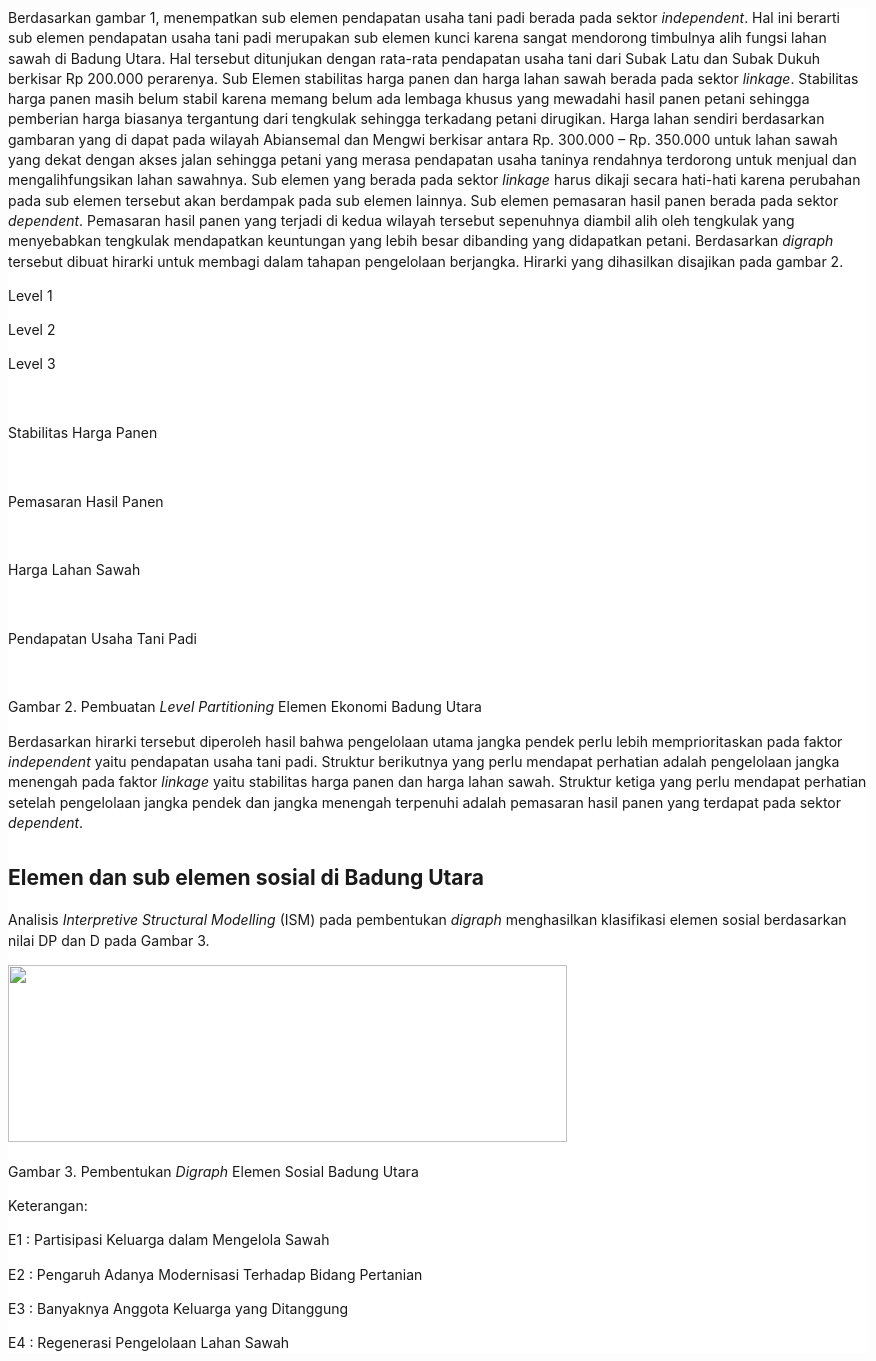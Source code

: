 <p><span class="font3">Berdasarkan gambar 1, menempatkan sub elemen pendapatan usaha tani padi berada pada sektor </span><span class="font3" style="font-style:italic;">independent</span><span class="font3">. Hal ini berarti sub elemen pendapatan usaha tani padi merupakan sub elemen kunci karena sangat mendorong timbulnya alih fungsi lahan sawah di Badung Utara. Hal tersebut ditunjukan dengan rata-rata pendapatan usaha tani dari Subak Latu dan Subak Dukuh berkisar Rp 200.000 perarenya. Sub Elemen stabilitas harga panen dan harga lahan sawah berada pada sektor </span><span class="font3" style="font-style:italic;">linkage</span><span class="font3">. Stabilitas harga panen masih belum stabil karena memang belum ada lembaga khusus yang mewadahi hasil panen petani sehingga pemberian harga biasanya tergantung dari tengkulak sehingga terkadang petani dirugikan. Harga lahan sendiri berdasarkan gambaran yang di dapat pada wilayah Abiansemal dan Mengwi berkisar antara Rp. 300.000 – Rp. 350.000 untuk lahan sawah yang dekat dengan akses jalan sehingga petani yang merasa pendapatan usaha taninya rendahnya terdorong untuk menjual dan mengalihfungsikan lahan sawahnya. Sub elemen yang berada pada sektor </span><span class="font3" style="font-style:italic;">linkage</span><span class="font3"> harus dikaji secara hati-hati karena perubahan pada sub elemen tersebut akan berdampak pada sub elemen lainnya. Sub elemen pemasaran hasil panen berada pada sektor </span><span class="font3" style="font-style:italic;">dependent</span><span class="font3">. Pemasaran hasil panen yang terjadi di kedua wilayah tersebut sepenuhnya diambil alih oleh tengkulak yang menyebabkan tengkulak mendapatkan keuntungan yang lebih besar dibanding yang didapatkan petani. Berdasarkan </span><span class="font3" style="font-style:italic;">digraph</span><span class="font3"> tersebut dibuat hirarki untuk membagi dalam tahapan pengelolaan berjangka. Hirarki yang dihasilkan disajikan pada gambar 2.</span></p>
<div>
<p><span class="font2">Level 1</span></p>
<p><span class="font2">Level 2</span></p>
<p><span class="font2">Level 3</span></p>
</div><br clear="all">
<div>
<p><span class="font2">Stabilitas Harga Panen</span></p>
</div><br clear="all">
<div>
<p><span class="font2">Pemasaran Hasil Panen</span></p>
</div><br clear="all">
<div>
<p><span class="font2">Harga Lahan Sawah</span></p>
</div><br clear="all">
<div>
<p><span class="font2">Pendapatan Usaha Tani Padi</span></p>
</div><br clear="all">
<p><span class="font3">Gambar 2. Pembuatan </span><span class="font3" style="font-style:italic;">Level Partitioning</span><span class="font3"> Elemen Ekonomi Badung Utara</span></p>
<p><span class="font3">Berdasarkan hirarki tersebut diperoleh hasil bahwa pengelolaan utama jangka pendek perlu lebih memprioritaskan pada faktor </span><span class="font3" style="font-style:italic;">independent</span><span class="font3"> yaitu pendapatan usaha tani padi. Struktur berikutnya yang perlu mendapat perhatian adalah pengelolaan jangka menengah pada faktor </span><span class="font3" style="font-style:italic;">linkage</span><span class="font3"> yaitu stabilitas harga panen dan harga lahan sawah. Struktur ketiga yang perlu mendapat perhatian setelah pengelolaan jangka pendek dan jangka menengah terpenuhi adalah pemasaran hasil panen yang terdapat pada sektor </span><span class="font3" style="font-style:italic;">dependent</span><span class="font3">.</span></p>
<h2><a name="bookmark19"></a><span class="font3" style="font-weight:bold;"><a name="bookmark20"></a>Elemen dan sub elemen sosial di Badung Utara</span></h2>
<p><span class="font3">Analisis </span><span class="font3" style="font-style:italic;">Interpretive Structural Modelling</span><span class="font3"> (ISM) pada pembentukan </span><span class="font3" style="font-style:italic;">digraph </span><span class="font3">menghasilkan klasifikasi elemen sosial berdasarkan nilai DP dan D pada Gambar 3.</span></p><img src="https://jurnal.harianregional.com/media/65638-2.jpg" alt="" style="width:419pt;height:133pt;">
<p><span class="font3">Gambar 3. Pembentukan </span><span class="font3" style="font-style:italic;">Digraph</span><span class="font3"> Elemen Sosial Badung Utara</span></p>
<p><span class="font3">Keterangan:</span></p>
<p><span class="font3">E1 : Partisipasi Keluarga dalam Mengelola Sawah</span></p>
<p><span class="font3">E2 : Pengaruh Adanya Modernisasi Terhadap Bidang Pertanian</span></p>
<p><span class="font3">E3 : Banyaknya Anggota Keluarga yang Ditanggung</span></p>
<p><span class="font3">E4 : Regenerasi Pengelolaan Lahan Sawah</span></p>